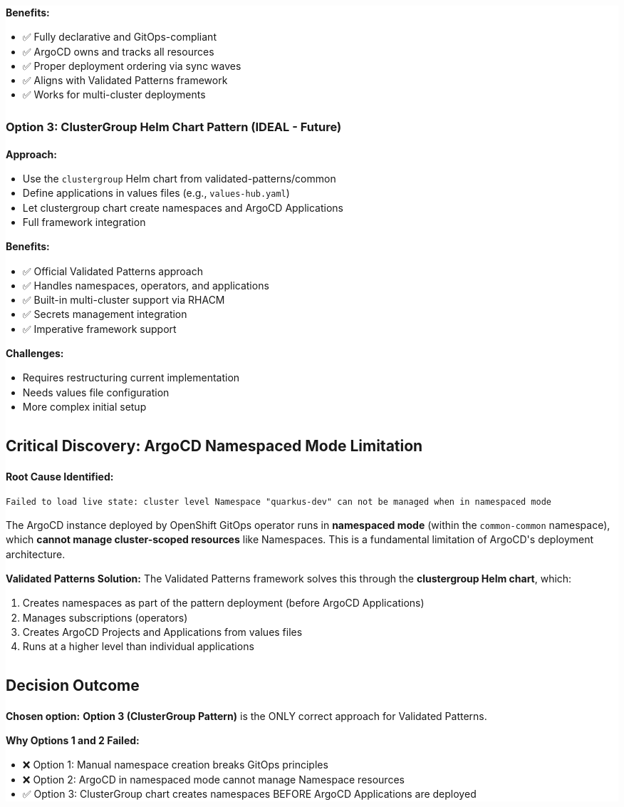 **Benefits:**
- ✅ Fully declarative and GitOps-compliant
- ✅ ArgoCD owns and tracks all resources
- ✅ Proper deployment ordering via sync waves
- ✅ Aligns with Validated Patterns framework
- ✅ Works for multi-cluster deployments

### Option 3: ClusterGroup Helm Chart Pattern (IDEAL - Future)
**Approach:**
- Use the `clustergroup` Helm chart from validated-patterns/common
- Define applications in values files (e.g., `values-hub.yaml`)
- Let clustergroup chart create namespaces and ArgoCD Applications
- Full framework integration

**Benefits:**
- ✅ Official Validated Patterns approach
- ✅ Handles namespaces, operators, and applications
- ✅ Built-in multi-cluster support via RHACM
- ✅ Secrets management integration
- ✅ Imperative framework support

**Challenges:**
- Requires restructuring current implementation
- Needs values file configuration
- More complex initial setup

## Critical Discovery: ArgoCD Namespaced Mode Limitation

**Root Cause Identified:**
```
Failed to load live state: cluster level Namespace "quarkus-dev" can not be managed when in namespaced mode
```

The ArgoCD instance deployed by OpenShift GitOps operator runs in **namespaced mode** (within the `common-common` namespace), which **cannot manage cluster-scoped resources** like Namespaces. This is a fundamental limitation of ArgoCD's deployment architecture.

**Validated Patterns Solution:**
The Validated Patterns framework solves this through the **clustergroup Helm chart**, which:
1. Creates namespaces as part of the pattern deployment (before ArgoCD Applications)
2. Manages subscriptions (operators)
3. Creates ArgoCD Projects and Applications from values files
4. Runs at a higher level than individual applications

## Decision Outcome

**Chosen option:** **Option 3 (ClusterGroup Pattern)** is the ONLY correct approach for Validated Patterns.

**Why Options 1 and 2 Failed:**
- ❌ Option 1: Manual namespace creation breaks GitOps principles
- ❌ Option 2: ArgoCD in namespaced mode cannot manage Namespace resources
- ✅ Option 3: ClusterGroup chart creates namespaces BEFORE ArgoCD Applications are deployed
